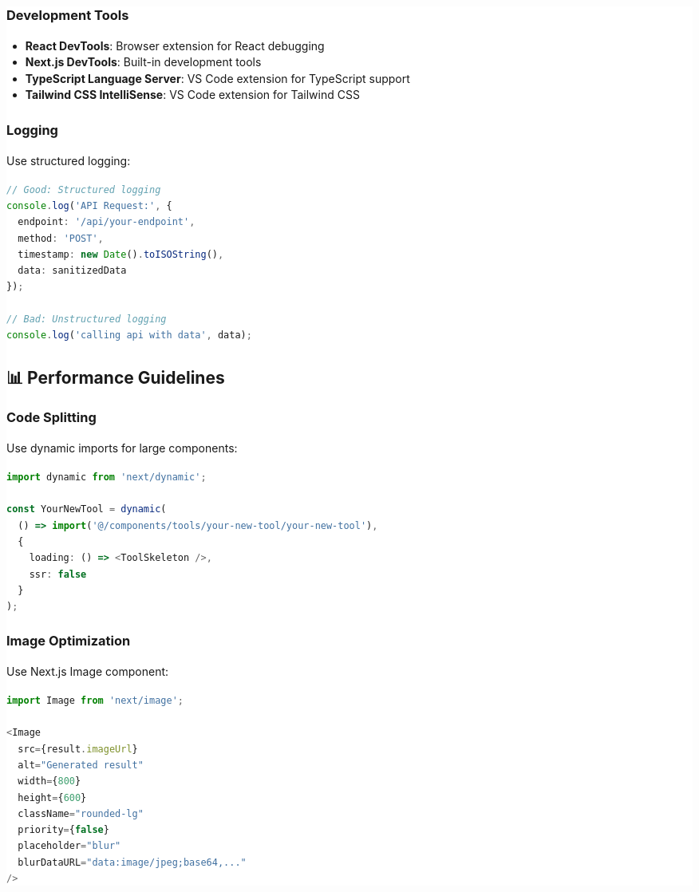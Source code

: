### Development Tools

- **React DevTools**: Browser extension for React debugging
- **Next.js DevTools**: Built-in development tools
- **TypeScript Language Server**: VS Code extension for TypeScript support
- **Tailwind CSS IntelliSense**: VS Code extension for Tailwind CSS

### Logging

Use structured logging:

```typescript
// Good: Structured logging
console.log('API Request:', {
  endpoint: '/api/your-endpoint',
  method: 'POST',
  timestamp: new Date().toISOString(),
  data: sanitizedData
});

// Bad: Unstructured logging
console.log('calling api with data', data);
```

## 📊 Performance Guidelines

### Code Splitting

Use dynamic imports for large components:

```typescript
import dynamic from 'next/dynamic';

const YourNewTool = dynamic(
  () => import('@/components/tools/your-new-tool/your-new-tool'),
  {
    loading: () => <ToolSkeleton />,
    ssr: false
  }
);
```

### Image Optimization

Use Next.js Image component:

```typescript
import Image from 'next/image';

<Image
  src={result.imageUrl}
  alt="Generated result"
  width={800}
  height={600}
  className="rounded-lg"
  priority={false}
  placeholder="blur"
  blurDataURL="data:image/jpeg;base64,..."
/>
```

